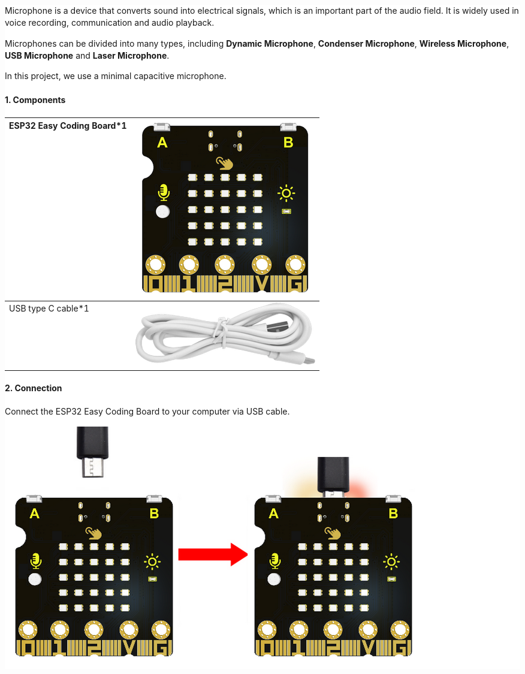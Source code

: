 Microphone is a device that converts sound into electrical signals, which is an important part of the audio field. It is widely used in voice recording, communication and audio playback.

Microphones can be divided into many types, including **Dynamic Microphone**, **Condenser Microphone**, **Wireless Microphone**, **USB Microphone** and **Laser Microphone**. 

In this project, we use a minimal capacitive microphone.

#### 1. Components

| ESP32 Easy Coding Board*1 | ![img](img/2.png) |
| ------------------------- | ----------------- |
| USB type C cable*1        | ![img](img/3.png) |

#### 2. Connection

Connect the ESP32 Easy Coding Board to your computer via USB cable.

![img](img/4.png)
